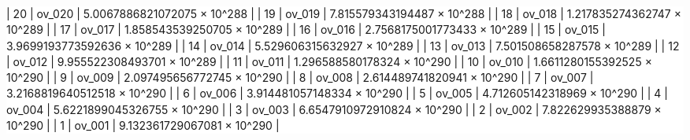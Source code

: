 | 20 | ov_020 | 5.0067886821072075 × 10^288 |
| 19 | ov_019 | 7.815579343194487 × 10^288 |
| 18 | ov_018 | 1.217835274362747 × 10^289 |
| 17 | ov_017 | 1.858543539250705 × 10^289 |
| 16 | ov_016 | 2.7568175001773433 × 10^289 |
| 15 | ov_015 | 3.9699193773592636 × 10^289 |
| 14 | ov_014 | 5.529606315632927 × 10^289 |
| 13 | ov_013 | 7.501508658287578 × 10^289 |
| 12 | ov_012 | 9.955522308493701 × 10^289 |
| 11 | ov_011 | 1.296588580178324 × 10^290 |
| 10 | ov_010 | 1.6611280155392525 × 10^290 |
| 9 | ov_009 | 2.097495656772745 × 10^290 |
| 8 | ov_008 | 2.614489741820941 × 10^290 |
| 7 | ov_007 | 3.2168819640512518 × 10^290 |
| 6 | ov_006 | 3.914481057148334 × 10^290 |
| 5 | ov_005 | 4.712605142318969 × 10^290 |
| 4 | ov_004 | 5.6221899045326755 × 10^290 |
| 3 | ov_003 | 6.6547910972910824 × 10^290 |
| 2 | ov_002 | 7.822629935388879 × 10^290 |
| 1 | ov_001 | 9.132361729067081 × 10^290 |


